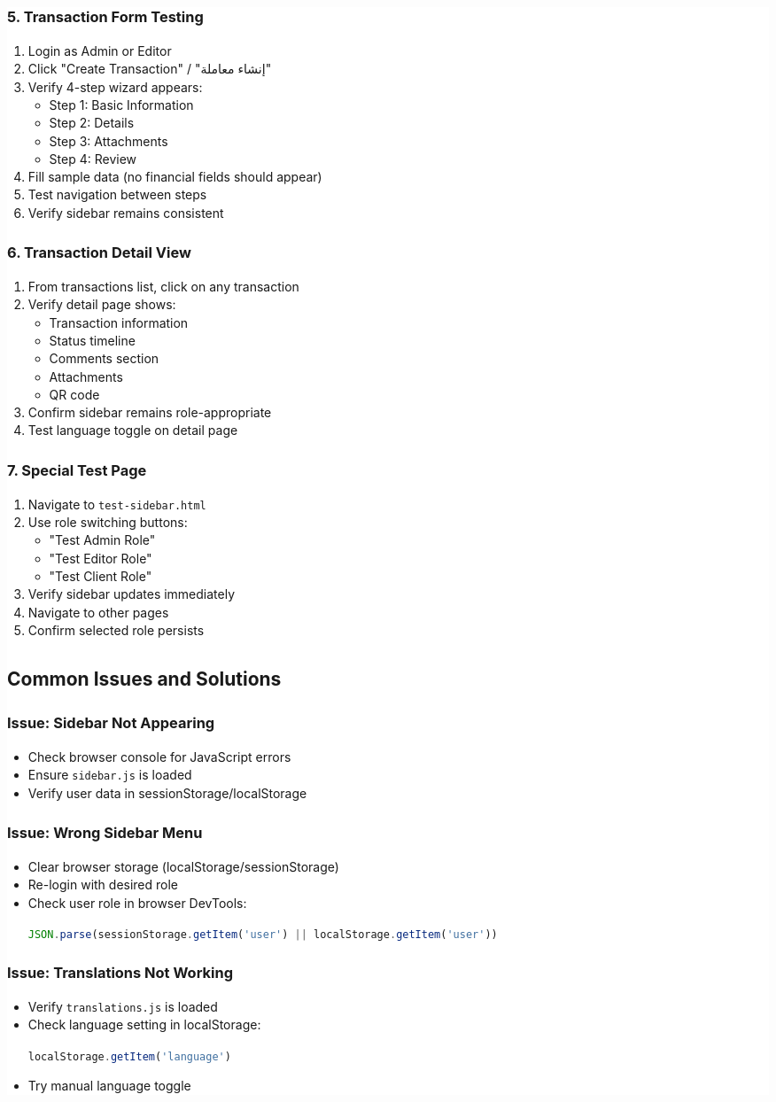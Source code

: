### 5. Transaction Form Testing
1. Login as Admin or Editor
2. Click "Create Transaction" / "إنشاء معاملة"
3. Verify 4-step wizard appears:
   - Step 1: Basic Information
   - Step 2: Details
   - Step 3: Attachments
   - Step 4: Review
4. Fill sample data (no financial fields should appear)
5. Test navigation between steps
6. Verify sidebar remains consistent

### 6. Transaction Detail View
1. From transactions list, click on any transaction
2. Verify detail page shows:
   - Transaction information
   - Status timeline
   - Comments section
   - Attachments
   - QR code
3. Confirm sidebar remains role-appropriate
4. Test language toggle on detail page

### 7. Special Test Page
1. Navigate to `test-sidebar.html`
2. Use role switching buttons:
   - "Test Admin Role"
   - "Test Editor Role"
   - "Test Client Role"
3. Verify sidebar updates immediately
4. Navigate to other pages
5. Confirm selected role persists

## Common Issues and Solutions

### Issue: Sidebar Not Appearing
- Check browser console for JavaScript errors
- Ensure `sidebar.js` is loaded
- Verify user data in sessionStorage/localStorage

### Issue: Wrong Sidebar Menu
- Clear browser storage (localStorage/sessionStorage)
- Re-login with desired role
- Check user role in browser DevTools:
  ```javascript
  JSON.parse(sessionStorage.getItem('user') || localStorage.getItem('user'))
  ```

### Issue: Translations Not Working
- Verify `translations.js` is loaded
- Check language setting in localStorage:
  ```javascript
  localStorage.getItem('language')
  ```
- Try manual language toggle
